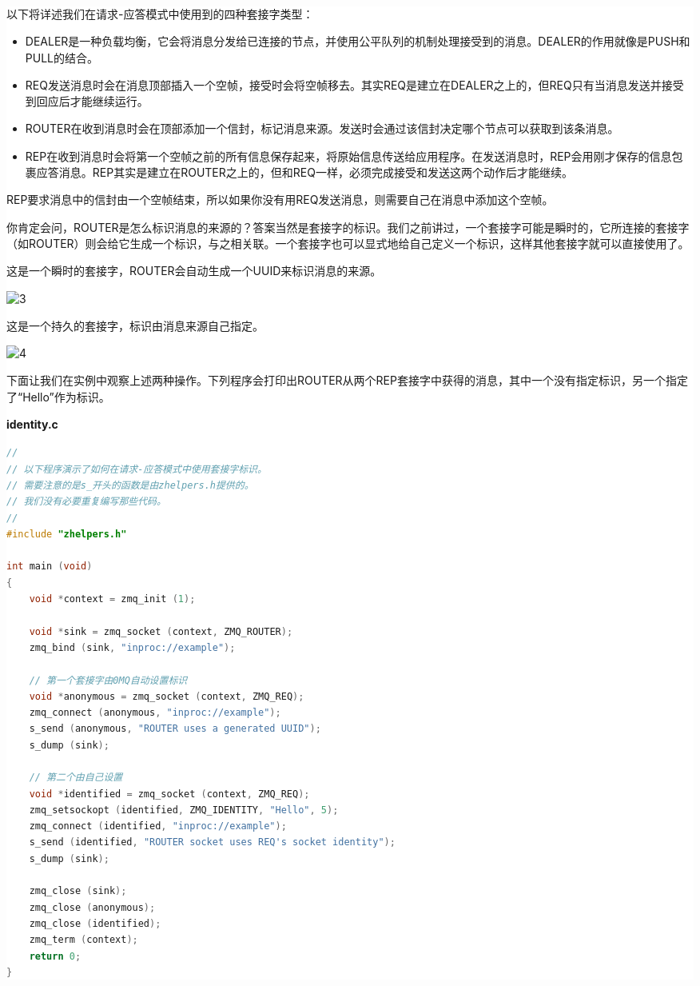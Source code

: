以下将详述我们在请求-应答模式中使用到的四种套接字类型：

* DEALER是一种负载均衡，它会将消息分发给已连接的节点，并使用公平队列的机制处理接受到的消息。DEALER的作用就像是PUSH和PULL的结合。

* REQ发送消息时会在消息顶部插入一个空帧，接受时会将空帧移去。其实REQ是建立在DEALER之上的，但REQ只有当消息发送并接受到回应后才能继续运行。

* ROUTER在收到消息时会在顶部添加一个信封，标记消息来源。发送时会通过该信封决定哪个节点可以获取到该条消息。

* REP在收到消息时会将第一个空帧之前的所有信息保存起来，将原始信息传送给应用程序。在发送消息时，REP会用刚才保存的信息包裹应答消息。REP其实是建立在ROUTER之上的，但和REQ一样，必须完成接受和发送这两个动作后才能继续。

REP要求消息中的信封由一个空帧结束，所以如果你没有用REQ发送消息，则需要自己在消息中添加这个空帧。

你肯定会问，ROUTER是怎么标识消息的来源的？答案当然是套接字的标识。我们之前讲过，一个套接字可能是瞬时的，它所连接的套接字（如ROUTER）则会给它生成一个标识，与之相关联。一个套接字也可以显式地给自己定义一个标识，这样其他套接字就可以直接使用了。

这是一个瞬时的套接字，ROUTER会自动生成一个UUID来标识消息的来源。

![3](https://raw.github.com/gaopan461/zguide-cn/master/images/chapter3_3.png)

这是一个持久的套接字，标识由消息来源自己指定。

![4](https://raw.github.com/gaopan461/zguide-cn/master/images/chapter3_4.png)

下面让我们在实例中观察上述两种操作。下列程序会打印出ROUTER从两个REP套接字中获得的消息，其中一个没有指定标识，另一个指定了“Hello”作为标识。

**identity.c**

```c
// 
// 以下程序演示了如何在请求-应答模式中使用套接字标识。
// 需要注意的是s_开头的函数是由zhelpers.h提供的。
// 我们没有必要重复编写那些代码。
//
#include "zhelpers.h"
 
int main (void)
{
    void *context = zmq_init (1);
 
    void *sink = zmq_socket (context, ZMQ_ROUTER);
    zmq_bind (sink, "inproc://example");
 
    // 第一个套接字由0MQ自动设置标识
    void *anonymous = zmq_socket (context, ZMQ_REQ);
    zmq_connect (anonymous, "inproc://example");
    s_send (anonymous, "ROUTER uses a generated UUID");
    s_dump (sink);
 
    // 第二个由自己设置
    void *identified = zmq_socket (context, ZMQ_REQ);
    zmq_setsockopt (identified, ZMQ_IDENTITY, "Hello", 5);
    zmq_connect (identified, "inproc://example");
    s_send (identified, "ROUTER socket uses REQ's socket identity");
    s_dump (sink);
 
    zmq_close (sink);
    zmq_close (anonymous);
    zmq_close (identified);
    zmq_term (context);
    return 0;
}
```
